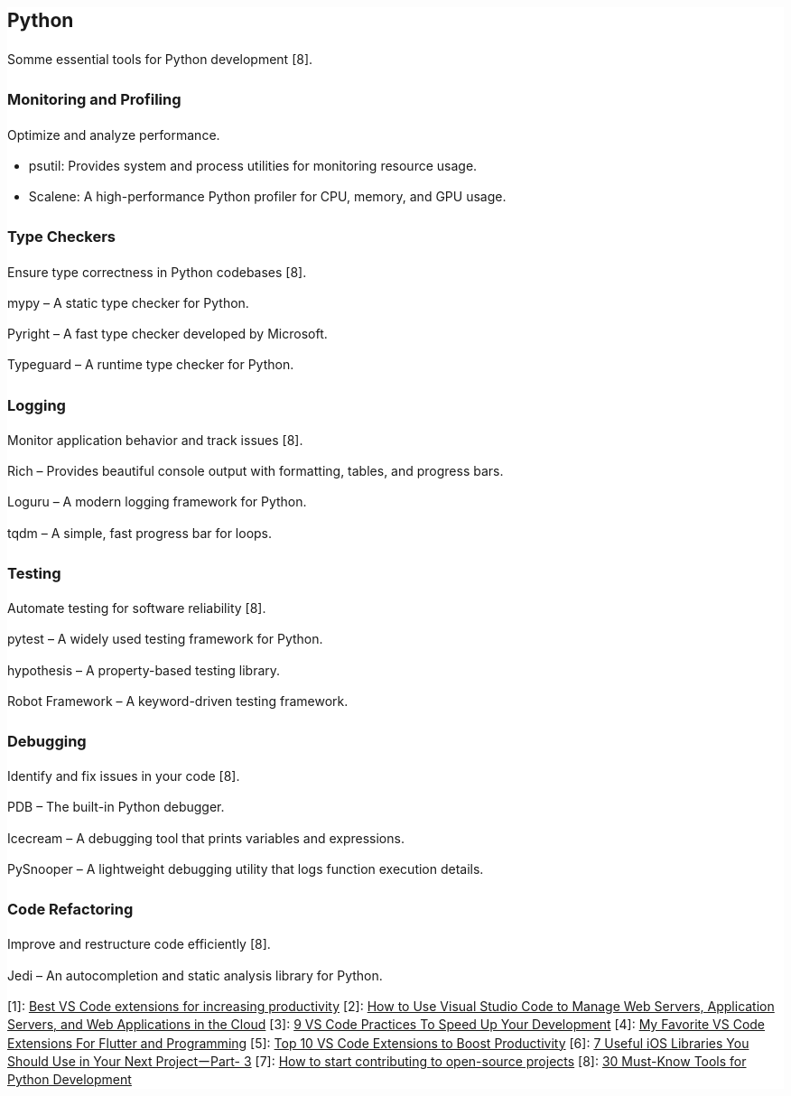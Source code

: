 
## Python

Somme essential tools for Python development [8]. 

### Monitoring and Profiling
 
Optimize and analyze performance.

- psutil: Provides system and process utilities for monitoring resource usage.

- Scalene: A high-performance Python profiler for CPU, memory, and GPU usage.

### Type Checkers
 
Ensure type correctness in Python codebases [8].

mypy – A static type checker for Python. 

Pyright – A fast type checker developed by Microsoft.

Typeguard – A runtime type checker for Python.

### Logging
 
Monitor application behavior and track issues [8].

Rich – Provides beautiful console output with formatting, tables, and progress bars.

Loguru – A modern logging framework for Python.

tqdm – A simple, fast progress bar for loops.

### Testing
 
Automate testing for software reliability [8].

pytest – A widely used testing framework for Python.

hypothesis – A property-based testing library.

Robot Framework – A keyword-driven testing framework.
 
### Debugging
 
Identify and fix issues in your code [8].

PDB – The built-in Python debugger.

Icecream – A debugging tool that prints variables and expressions.

PySnooper – A lightweight debugging utility that logs function execution details.

### Code Refactoring
 
Improve and restructure code efficiently [8].

Jedi – An autocompletion and static analysis library for Python.


[1]: [Best VS Code extensions for increasing productivity](https://betterprogramming.pub/vc-code-extensions-for-javascript-and-react-developers-in-2022-f0828b9ea00)
[2]: [How to Use Visual Studio Code to Manage Web Servers, Application Servers, and Web Applications in the Cloud](https://levelup.gitconnected.com/how-to-use-visual-studio-code-to-manage-web-servers-application-servers-and-web-applications-in-44afcc954d38)
[3]: [9 VS Code Practices To Speed Up Your Development](https://jsmanifest.com/9-marvelous-vscode-practices-you-need-to-do-now-in-2022/)
[4]: [My Favorite VS Code Extensions For Flutter and Programming](https://itnext.io/my-favorite-vs-code-extensions-for-flutter-and-programming-bc87b3284c0a)
[5]: [Top 10 VS Code Extensions to Boost Productivity](https://towardsdatascience.com/top-10-vs-code-extensions-to-boost-productivity-526595b18325)
[6]: [7 Useful iOS Libraries You Should Use in Your Next ProjectーPart- 3](https://medium.com/geekculture/7-useful-ios-libraries-you-should-use-in-your-next-projectーpart-3-426215bbfe0c)
[7]: [How to start contributing to open-source projects](https://towardsdatascience.com/how-to-start-contributing-to-open-source-projects-41fcfb654b2e)
[8]: [30 Must-Know Tools for Python Development](https://www.kdnuggets.com/2025/02/nettresults/30-must-know-tools-for-python-development)